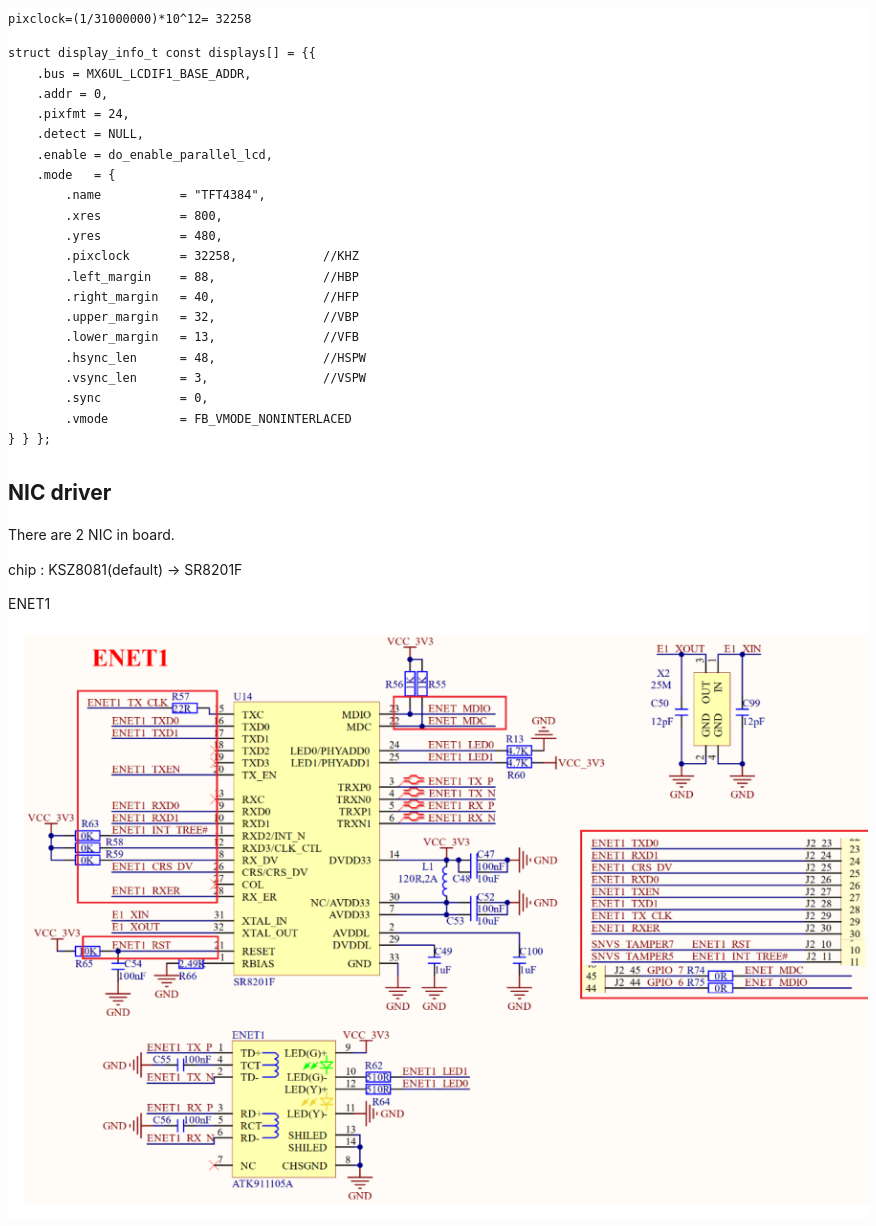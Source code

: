 `pixclock=(1/31000000)*10^12= 32258`

```
struct display_info_t const displays[] = {{
	.bus = MX6UL_LCDIF1_BASE_ADDR,
	.addr = 0,
	.pixfmt = 24,
	.detect = NULL,
	.enable	= do_enable_parallel_lcd,
	.mode	= {
		.name			= "TFT4384",
		.xres           = 800,
		.yres           = 480,
		.pixclock       = 32258,			//KHZ
		.left_margin    = 88,				//HBP
		.right_margin   = 40,				//HFP
		.upper_margin   = 32,				//VBP
		.lower_margin   = 13,				//VFB
		.hsync_len      = 48,				//HSPW
		.vsync_len      = 3,				//VSPW
		.sync           = 0,
		.vmode          = FB_VMODE_NONINTERLACED
} } };
```

## NIC driver

 There are 2 NIC in board.

chip : KSZ8081(default) -> SR8201F  

ENET1

![image-20250926134910029](U-boot/image-20250926134910029.png)
